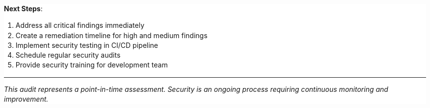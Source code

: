 **Next Steps**:
1. Address all critical findings immediately
2. Create a remediation timeline for high and medium findings
3. Implement security testing in CI/CD pipeline
4. Schedule regular security audits
5. Provide security training for development team

---
*This audit represents a point-in-time assessment. Security is an ongoing process requiring continuous monitoring and improvement.*